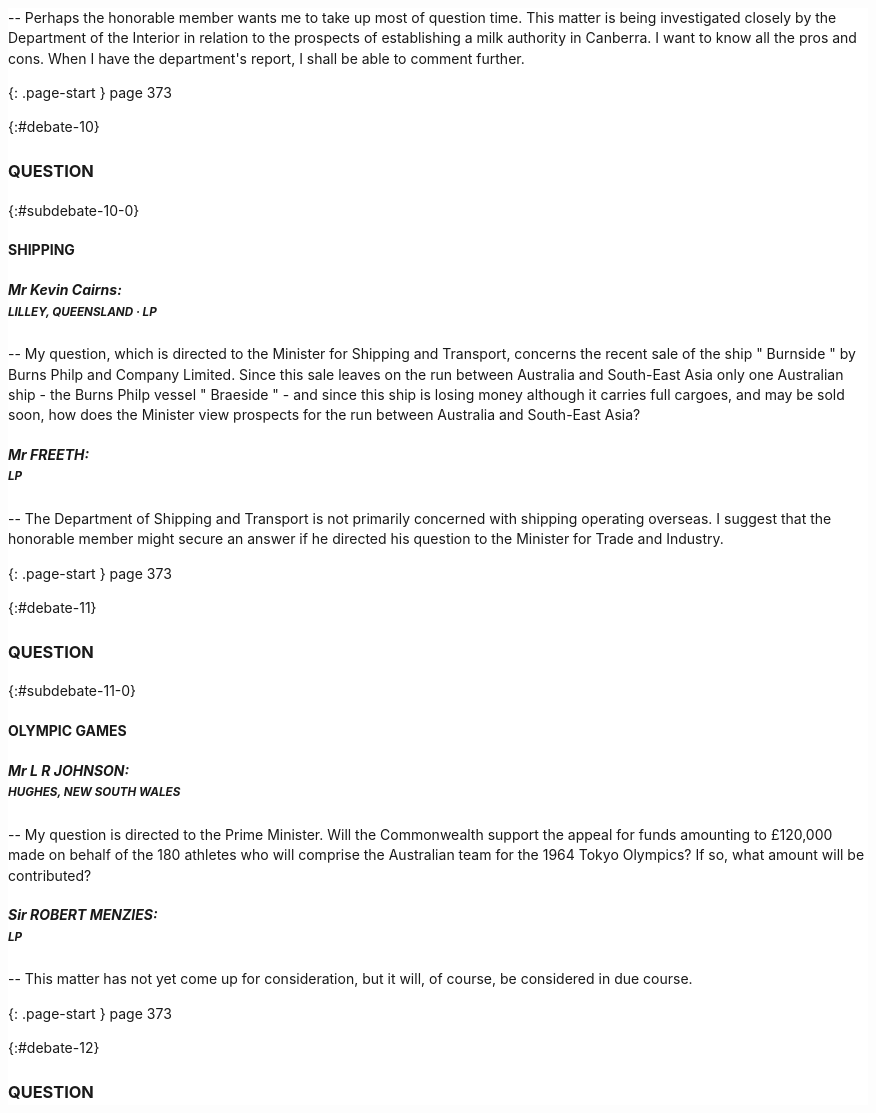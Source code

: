 -- Perhaps the honorable member wants me to take up most of question time. This matter is being investigated closely by the Department of the Interior in relation to the prospects of establishing a milk authority in Canberra. I want to know all the pros and cons. When I have the department's report, I shall be able to comment further. 

{: .page-start }
page 373

{:#debate-10}
### QUESTION

{:#subdebate-10-0}
#### SHIPPING

##### Mr Kevin Cairns:<br><small class="text-muted">LILLEY, QUEENSLAND &middot; LP</small>

-- My question, which is directed to the Minister for Shipping and Transport, concerns the recent sale of the ship " Burnside " by Burns Philp and Company Limited. Since this sale leaves on the run between Australia and South-East Asia only one Australian ship - the Burns Philp vessel " Braeside " - and since this ship is losing money although it carries full cargoes, and may be sold soon, how does the Minister view prospects for the run between Australia and South-East Asia? 

##### Mr FREETH:<br><small class="text-muted">LP</small>

-- The Department of Shipping and Transport is not primarily concerned with shipping operating overseas. I suggest that the honorable member might secure an answer if he directed his question to the Minister for Trade and Industry. 

{: .page-start }
page 373

{:#debate-11}
### QUESTION

{:#subdebate-11-0}
#### OLYMPIC GAMES

##### Mr L R JOHNSON:<br><small class="text-muted">HUGHES, NEW SOUTH WALES</small>

-- My question is directed to the Prime Minister. Will the Commonwealth support the appeal for funds amounting to £120,000 made on behalf of the 180 athletes who will comprise the Australian team for the 1964 Tokyo Olympics? If so, what amount will be contributed? 

##### Sir ROBERT MENZIES:<br><small class="text-muted">LP</small>

-- This matter has not yet come up for consideration, but it will, of course, be considered in due course. 

{: .page-start }
page 373

{:#debate-12}
### QUESTION
